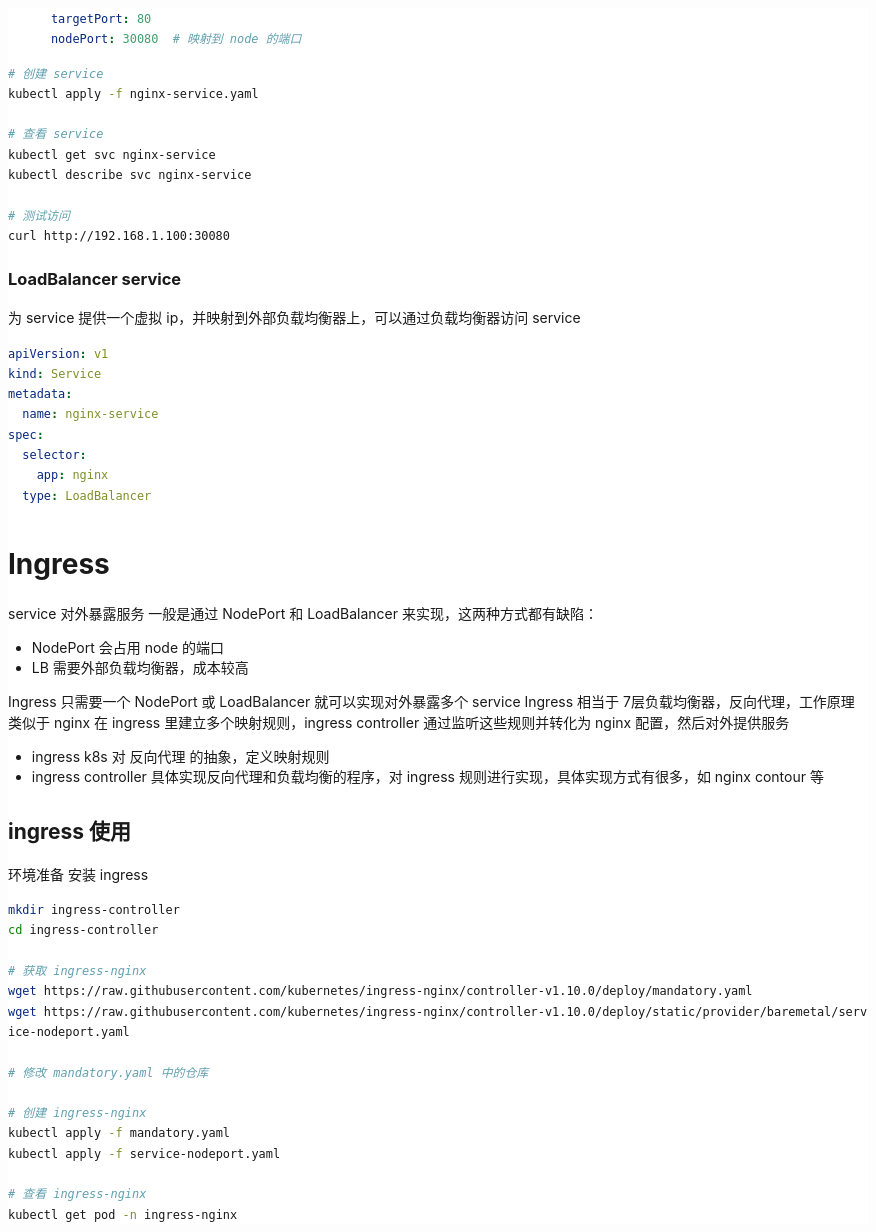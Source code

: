 ```yaml
      targetPort: 80
      nodePort: 30080  # 映射到 node 的端口
```

```bash
# 创建 service
kubectl apply -f nginx-service.yaml

# 查看 service
kubectl get svc nginx-service
kubectl describe svc nginx-service

# 测试访问
curl http://192.168.1.100:30080
```

### LoadBalancer service
为 service 提供一个虚拟 ip，并映射到外部负载均衡器上，可以通过负载均衡器访问 service
```yaml
apiVersion: v1
kind: Service
metadata:
  name: nginx-service
spec:
  selector:
    app: nginx
  type: LoadBalancer
```

# Ingress
service 对外暴露服务 一般是通过 NodePort 和 LoadBalancer 来实现，这两种方式都有缺陷：
- NodePort 会占用 node 的端口
- LB 需要外部负载均衡器，成本较高

Ingress 只需要一个 NodePort 或 LoadBalancer 就可以实现对外暴露多个 service
Ingress 相当于 7层负载均衡器，反向代理，工作原理类似于 nginx
在 ingress 里建立多个映射规则，ingress controller 通过监听这些规则并转化为 nginx 配置，然后对外提供服务
- ingress k8s 对 反向代理 的抽象，定义映射规则
- ingress controller 具体实现反向代理和负载均衡的程序，对 ingress 规则进行实现，具体实现方式有很多，如 nginx contour 等


## ingress 使用
环境准备
安装 ingress
```bash
mkdir ingress-controller
cd ingress-controller

# 获取 ingress-nginx
wget https://raw.githubusercontent.com/kubernetes/ingress-nginx/controller-v1.10.0/deploy/mandatory.yaml
wget https://raw.githubusercontent.com/kubernetes/ingress-nginx/controller-v1.10.0/deploy/static/provider/baremetal/service-nodeport.yaml

# 修改 mandatory.yaml 中的仓库

# 创建 ingress-nginx
kubectl apply -f mandatory.yaml
kubectl apply -f service-nodeport.yaml

# 查看 ingress-nginx
kubectl get pod -n ingress-nginx

```